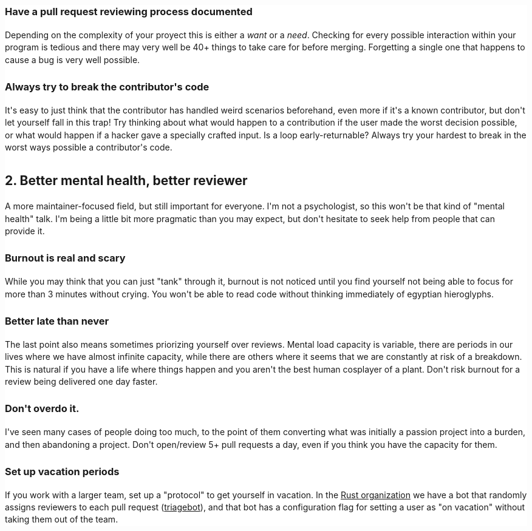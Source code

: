 ### Have a pull request reviewing process documented
Depending on the complexity of your proyect this is either a *want* or a *need*.
Checking for every possible interaction within your program is tedious and there may
very well be 40+ things to take care for before merging. Forgetting a single one that
happens to cause a bug is very well possible.

### Always try to break the contributor's code
It's easy to just think that the
contributor has handled weird scenarios beforehand, even more if it's a known
contributor, but don't let yourself fall in this trap! Try thinking about what
would happen to a contribution if the user made the worst decision possible, or
what would happen if a hacker gave a specially crafted input. Is a loop early-returnable?
Always try your hardest to break in the worst ways possible a contributor's code.



## 2. Better mental health, better reviewer

A more maintainer-focused field, but still important for everyone.
I'm not a psychologist, so this won't be that kind of "mental health" talk. I'm
being a little bit more pragmatic than you may expect, but don't hesitate to seek
help from people that can provide it.

### Burnout is real and scary

While you may think that you can just "tank" through it,
burnout is not noticed until you find yourself not being able to focus for more
than 3 minutes without crying. You won't be able to read code without thinking
immediately of egyptian hieroglyphs.

### Better late than never
The last point also means sometimes priorizing yourself over
reviews. Mental load capacity is variable, there are periods in our lives where
we have almost infinite capacity, while there are others where it seems that we are
constantly at risk of a breakdown. This is natural if you have a life where things
happen and you aren't the best human cosplayer of a plant. Don't risk burnout for a review
being delivered one day faster.

### Don't overdo it.
I've seen many cases of people doing too much, to the point of them converting
what was initially a passion project into a burden, and then abandoning a project. Don't open/review
5+ pull requests a day, even if you think you have the capacity for them.

### Set up vacation periods
If you work with a larger team, set up a "protocol" to get yourself
in vacation. In the [Rust organization] we have a bot that randomly assigns reviewers to each pull request ([triagebot]), and
that bot has a configuration flag for setting a user as "on vacation" without taking them out of the team.


[Rust]: https://rust-lang.org
[Open Source Initiative]: https://opensource.org
[Sun Tzu]: https://wikipedia.org/wiki/Sun_Tzu
[triagebot]: https://github.com/rust-lang/triagebot
[Rust organization]: https://github.com/rust-lang
[`.so` files]: https://en.wikipedia.org/wiki/Shared_library
[`git bisect`]: https://git-scm.com/docs/git-bisect
[fuzz]: https://en.wikipedia.org/wiki/Fuzzing
[fuzz testing]: https://en.wikipedia.org/wiki/Fuzzing
[neovim]: https://github.com/neovim/neovim
[heaptrack]: https://github.com/KDE/heaptrack
[Clang compiler]: https://clang.llvm.org/